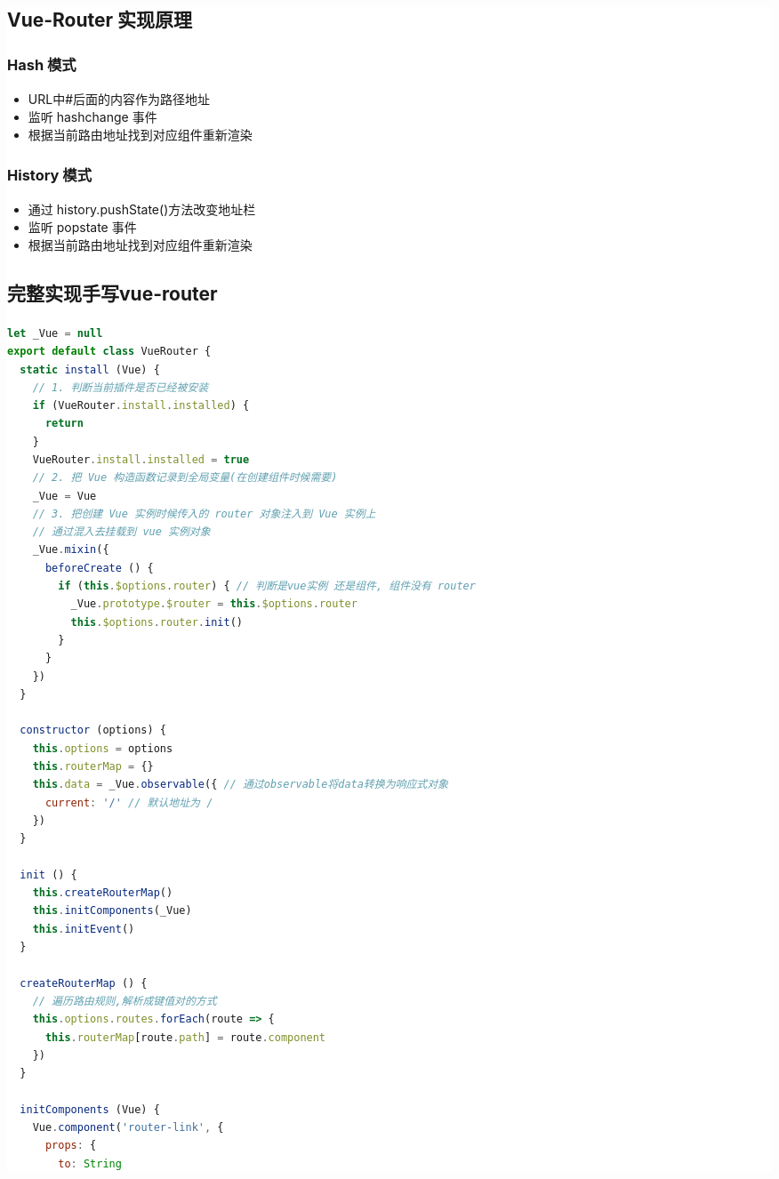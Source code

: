 ## Vue-Router 实现原理

### Hash 模式
- URL中#后面的内容作为路径地址
- 监听 hashchange 事件
- 根据当前路由地址找到对应组件重新渲染

### History 模式
- 通过 history.pushState()方法改变地址栏
- 监听 popstate 事件
- 根据当前路由地址找到对应组件重新渲染

## 完整实现手写vue-router

```js
let _Vue = null
export default class VueRouter {
  static install (Vue) {
    // 1. 判断当前插件是否已经被安装
    if (VueRouter.install.installed) {
      return
    }
    VueRouter.install.installed = true
    // 2. 把 Vue 构造函数记录到全局变量(在创建组件时候需要)
    _Vue = Vue
    // 3. 把创建 Vue 实例时候传入的 router 对象注入到 Vue 实例上
    // 通过混入去挂载到 vue 实例对象
    _Vue.mixin({
      beforeCreate () {
        if (this.$options.router) { // 判断是vue实例 还是组件, 组件没有 router
          _Vue.prototype.$router = this.$options.router
          this.$options.router.init()
        }
      }
    })
  }

  constructor (options) {
    this.options = options
    this.routerMap = {}
    this.data = _Vue.observable({ // 通过observable将data转换为响应式对象
      current: '/' // 默认地址为 /
    })
  }

  init () {
    this.createRouterMap()
    this.initComponents(_Vue)
    this.initEvent()
  }

  createRouterMap () {
    // 遍历路由规则,解析成键值对的方式
    this.options.routes.forEach(route => {
      this.routerMap[route.path] = route.component
    })
  }

  initComponents (Vue) {
    Vue.component('router-link', {
      props: {
        to: String
```